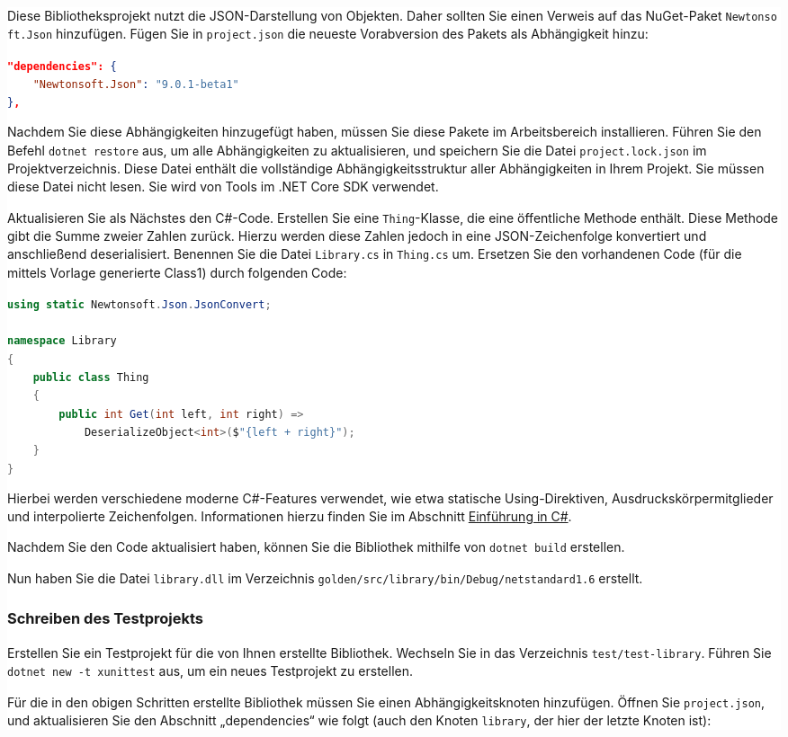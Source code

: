 
Diese Bibliotheksprojekt nutzt die JSON-Darstellung von Objekten. Daher sollten Sie einen Verweis auf das NuGet-Paket `Newtonsoft.Json` hinzufügen. Fügen Sie in `project.json` die neueste Vorabversion des Pakets als Abhängigkeit hinzu:

```json
"dependencies": {
    "Newtonsoft.Json": "9.0.1-beta1"
},
```

Nachdem Sie diese Abhängigkeiten hinzugefügt haben, müssen Sie diese Pakete im Arbeitsbereich installieren. Führen Sie den Befehl `dotnet restore` aus, um alle Abhängigkeiten zu aktualisieren, und speichern Sie die Datei `project.lock.json` im Projektverzeichnis. Diese Datei enthält die vollständige Abhängigkeitsstruktur aller Abhängigkeiten in Ihrem Projekt. Sie müssen diese Datei nicht lesen. Sie wird von Tools im .NET Core SDK verwendet.

Aktualisieren Sie als Nächstes den C#-Code. Erstellen Sie eine `Thing`-Klasse, die eine öffentliche Methode enthält. Diese Methode gibt die Summe zweier Zahlen zurück. Hierzu werden diese Zahlen jedoch in eine JSON-Zeichenfolge konvertiert und anschließend deserialisiert. Benennen Sie die Datei `Library.cs` in `Thing.cs` um. Ersetzen Sie den vorhandenen Code (für die mittels Vorlage generierte Class1) durch folgenden Code:

```csharp
using static Newtonsoft.Json.JsonConvert;

namespace Library
{
    public class Thing
    {
        public int Get(int left, int right) =>
            DeserializeObject<int>($"{left + right}");
    }
}
```

Hierbei werden verschiedene moderne C#-Features verwendet, wie etwa statische Using-Direktiven, Ausdruckskörpermitglieder und interpolierte Zeichenfolgen. Informationen hierzu finden Sie im Abschnitt [Einführung in C#](../../csharp/index.md).

Nachdem Sie den Code aktualisiert haben, können Sie die Bibliothek mithilfe von `dotnet build` erstellen.

Nun haben Sie die Datei `library.dll` im Verzeichnis `golden/src/library/bin/Debug/netstandard1.6` erstellt.

### <a name="writing-the-test-project"></a>Schreiben des Testprojekts

Erstellen Sie ein Testprojekt für die von Ihnen erstellte Bibliothek. Wechseln Sie in das Verzeichnis `test/test-library`. Führen Sie `dotnet new -t xunittest` aus, um ein neues Testprojekt zu erstellen. 

Für die in den obigen Schritten erstellte Bibliothek müssen Sie einen Abhängigkeitsknoten hinzufügen. Öffnen Sie `project.json`, und aktualisieren Sie den Abschnitt „dependencies“ wie folgt (auch den Knoten `library`, der hier der letzte Knoten ist):
